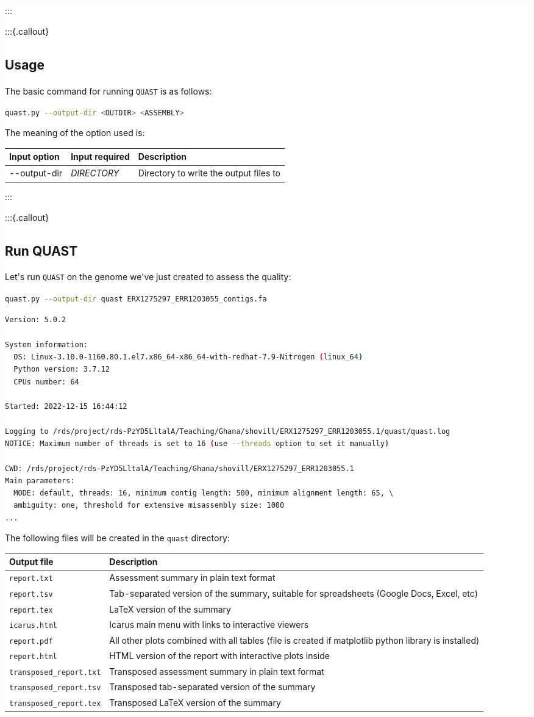 :::

:::{.callout}
## Usage

The basic command for running `QUAST` is as follows:

```bash
quast.py --output-dir <OUTDIR> <ASSEMBLY>  
```
The meaning of the option used is:

| Input option | Input required | Description |
|:-- |:-- | :---------- |
| --output-dir | *DIRECTORY* | Directory to write the output files to |

:::

:::{.callout}
## Run QUAST

Let's run `QUAST` on the genome we've just created to assess the quality:

```bash
quast.py --output-dir quast ERX1275297_ERR1203055_contigs.fa
```
```bash
Version: 5.0.2

System information:
  OS: Linux-3.10.0-1160.80.1.el7.x86_64-x86_64-with-redhat-7.9-Nitrogen (linux_64)
  Python version: 3.7.12
  CPUs number: 64

Started: 2022-12-15 16:44:12

Logging to /rds/project/rds-PzYD5LltalA/Teaching/Ghana/shovill/ERX1275297_ERR1203055.1/quast/quast.log
NOTICE: Maximum number of threads is set to 16 (use --threads option to set it manually)

CWD: /rds/project/rds-PzYD5LltalA/Teaching/Ghana/shovill/ERX1275297_ERR1203055.1
Main parameters: 
  MODE: default, threads: 16, minimum contig length: 500, minimum alignment length: 65, \
  ambiguity: one, threshold for extensive misassembly size: 1000
...
```

The following files will be created in the `quast` directory:

| Output file | Description |
|:-- | :---------- |
| `report.txt` | Assessment summary in plain text format |
| `report.tsv` | Tab-separated version of the summary, suitable for spreadsheets (Google Docs, Excel, etc) |
| `report.tex` | LaTeX version of the summary |
| `icarus.html` | Icarus main menu with links to interactive viewers |
| `report.pdf` | All other plots combined with all tables (file is created if matplotlib python library is installed) |
| `report.html` | HTML version of the report with interactive plots inside |
| `transposed_report.txt` | Transposed assessment summary in plain text format |
| `transposed_report.tsv` | Transposed tab-separated version of the summary |
| `transposed_report.tex` | Transposed LaTeX version of the summary |
